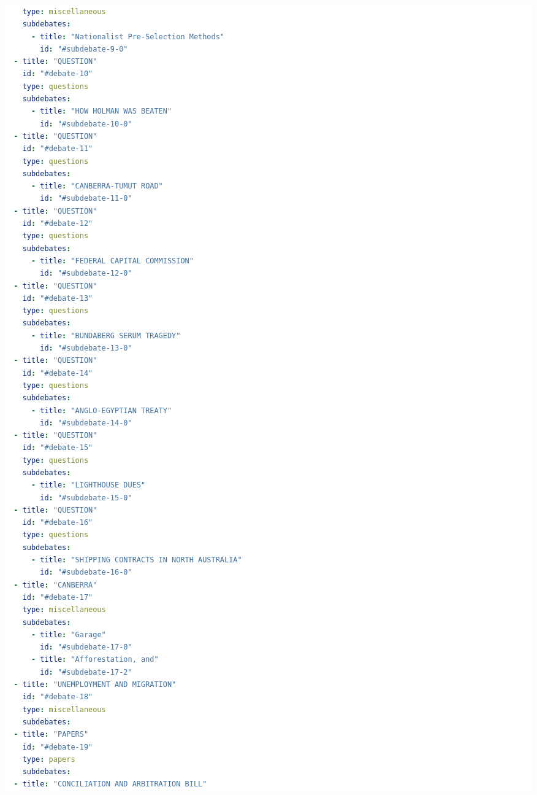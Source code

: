 ```yaml
    type: miscellaneous
    subdebates:
      - title: "Nationalist Pre-Selection Methods"
        id: "#subdebate-9-0"
  - title: "QUESTION"
    id: "#debate-10"
    type: questions
    subdebates:
      - title: "HOW HOLMAN WAS BEATEN"
        id: "#subdebate-10-0"
  - title: "QUESTION"
    id: "#debate-11"
    type: questions
    subdebates:
      - title: "CANBERRA-TUMUT ROAD"
        id: "#subdebate-11-0"
  - title: "QUESTION"
    id: "#debate-12"
    type: questions
    subdebates:
      - title: "FEDERAL CAPITAL COMMISSION"
        id: "#subdebate-12-0"
  - title: "QUESTION"
    id: "#debate-13"
    type: questions
    subdebates:
      - title: "BUNDABERG SERUM TRAGEDY"
        id: "#subdebate-13-0"
  - title: "QUESTION"
    id: "#debate-14"
    type: questions
    subdebates:
      - title: "ANGLO-EGYPTIAN TREATY"
        id: "#subdebate-14-0"
  - title: "QUESTION"
    id: "#debate-15"
    type: questions
    subdebates:
      - title: "LIGHTHOUSE DUES"
        id: "#subdebate-15-0"
  - title: "QUESTION"
    id: "#debate-16"
    type: questions
    subdebates:
      - title: "SHIPPING CONTRACTS IN NORTH AUSTRALIA"
        id: "#subdebate-16-0"
  - title: "CANBERRA"
    id: "#debate-17"
    type: miscellaneous
    subdebates:
      - title: "Garage"
        id: "#subdebate-17-0"
      - title: "Afforestation, and"
        id: "#subdebate-17-2"
  - title: "UNEMPLOYMENT AND MIGRATION"
    id: "#debate-18"
    type: miscellaneous
    subdebates:
  - title: "PAPERS"
    id: "#debate-19"
    type: papers
    subdebates:
  - title: "CONCILIATION AND ARBITRATION BILL"
```